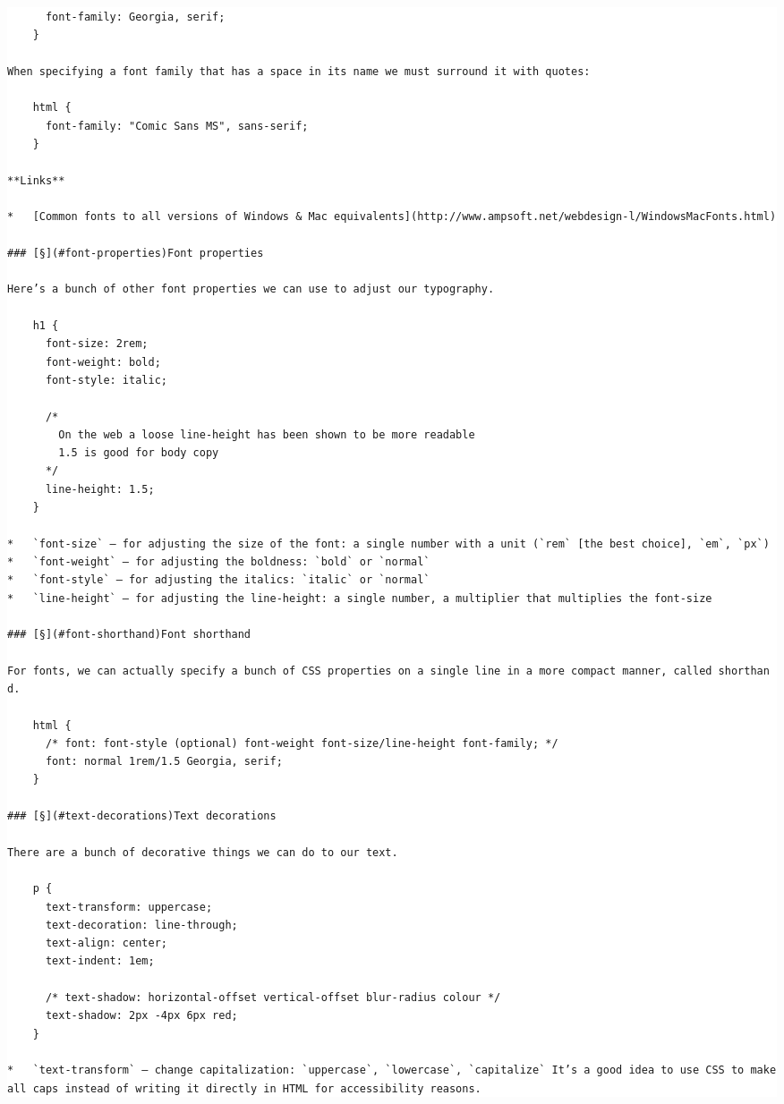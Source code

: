 ```
      font-family: Georgia, serif;
    }

When specifying a font family that has a space in its name we must surround it with quotes:

    html {
      font-family: "Comic Sans MS", sans-serif;
    }

**Links**

*   [Common fonts to all versions of Windows & Mac equivalents](http://www.ampsoft.net/webdesign-l/WindowsMacFonts.html)

### [§](#font-properties)Font properties

Here’s a bunch of other font properties we can use to adjust our typography.

    h1 {
      font-size: 2rem;
      font-weight: bold;
      font-style: italic;

      /*
        On the web a loose line-height has been shown to be more readable
        1.5 is good for body copy
      */
      line-height: 1.5;
    }

*   `font-size` — for adjusting the size of the font: a single number with a unit (`rem` [the best choice], `em`, `px`)
*   `font-weight` — for adjusting the boldness: `bold` or `normal`
*   `font-style` — for adjusting the italics: `italic` or `normal`
*   `line-height` — for adjusting the line-height: a single number, a multiplier that multiplies the font-size

### [§](#font-shorthand)Font shorthand

For fonts, we can actually specify a bunch of CSS properties on a single line in a more compact manner, called shorthand.

    html {
      /* font: font-style (optional) font-weight font-size/line-height font-family; */
      font: normal 1rem/1.5 Georgia, serif;
    }

### [§](#text-decorations)Text decorations

There are a bunch of decorative things we can do to our text.

    p {
      text-transform: uppercase;
      text-decoration: line-through;
      text-align: center;
      text-indent: 1em;

      /* text-shadow: horizontal-offset vertical-offset blur-radius colour */
      text-shadow: 2px -4px 6px red;
    }

*   `text-transform` — change capitalization: `uppercase`, `lowercase`, `capitalize` It’s a good idea to use CSS to make all caps instead of writing it directly in HTML for accessibility reasons.
```